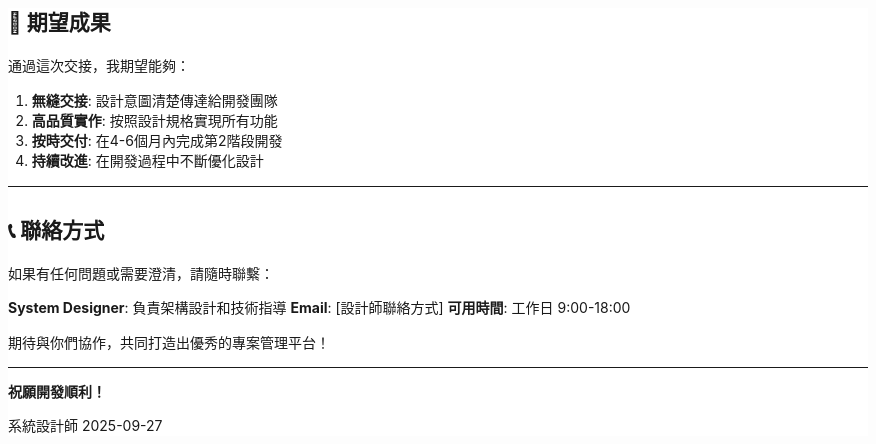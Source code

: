## 🎯 期望成果

通過這次交接，我期望能夠：
1. **無縫交接**: 設計意圖清楚傳達給開發團隊
2. **高品質實作**: 按照設計規格實現所有功能
3. **按時交付**: 在4-6個月內完成第2階段開發
4. **持續改進**: 在開發過程中不斷優化設計

---

## 📞 聯絡方式

如果有任何問題或需要澄清，請隨時聯繫：

**System Designer**: 負責架構設計和技術指導
**Email**: [設計師聯絡方式]
**可用時間**: 工作日 9:00-18:00

期待與你們協作，共同打造出優秀的專案管理平台！

---

**祝願開發順利！**

系統設計師
2025-09-27